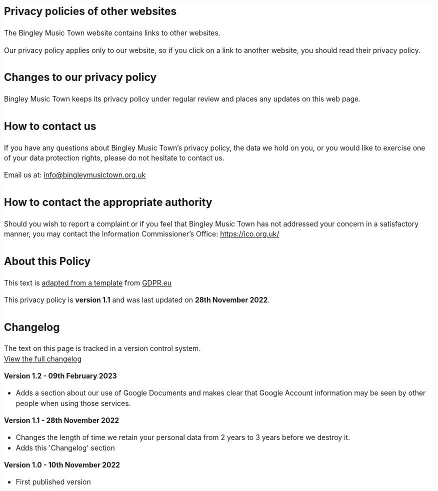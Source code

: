 ## Privacy policies of other websites
The Bingley Music Town website contains links to other websites. 

Our privacy policy applies only to our website, so if you click on a link to another website, you should read their privacy policy.

## Changes to our privacy policy
Bingley Music Town keeps its privacy policy under regular review and places any updates on this web page.

## How to contact us
If you have any questions about Bingley Music Town’s privacy policy, the data we hold on you, or you would like to exercise one of your data protection rights, please do not hesitate to contact us.

Email us at: info@bingleymusictown.org.uk

## How to contact the appropriate authority
Should you wish to report a complaint or if you feel that Bingley Music Town has not addressed your concern in a satisfactory manner, you may contact the Information Commissioner’s Office: https://ico.org.uk/

## About this Policy
This text is [adapted from a template](https://gdpr.eu/wp-content/uploads/2019/01/Our-Company-Privacy-Policy.pdf) from [GDPR.eu](https://gdpr.eu)

This privacy policy is **version 1.1** and was last updated on **28th November 2022**.

## Changelog

The text on this page is tracked in a version control system.<br/> [View the full changelog](https://github.com/caprenter/bingley-music-town/blob/main/privacy.md) 

**Version 1.2 - 09th February 2023**
* Adds a section about our use of Google Documents and makes clear that Google Account information may be seen by other people when using those services.

**Version 1.1 - 28th November 2022**
* Changes the length of time we retain your personal data from 2 years to 3 years before we destroy it.
* Adds this 'Changelog' section

**Version 1.0 - 10th November 2022**
* First published version